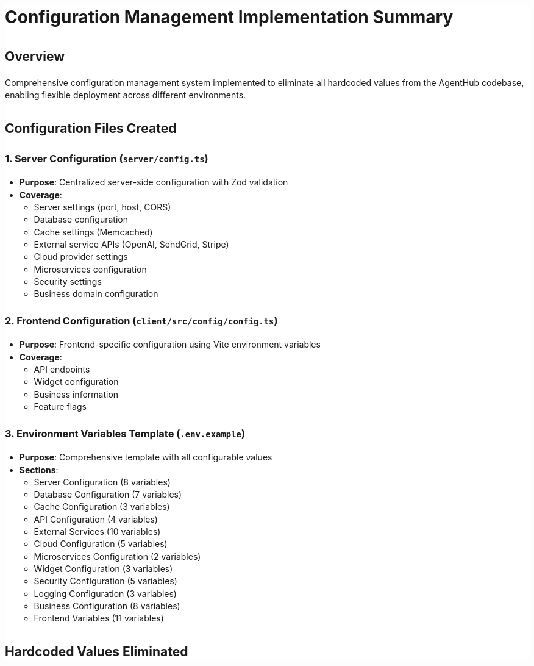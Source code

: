 # Configuration Management Implementation Summary

## Overview
Comprehensive configuration management system implemented to eliminate all hardcoded values from the AgentHub codebase, enabling flexible deployment across different environments.

## Configuration Files Created

### 1. Server Configuration (`server/config.ts`)
- **Purpose**: Centralized server-side configuration with Zod validation
- **Coverage**: 
  - Server settings (port, host, CORS)
  - Database configuration
  - Cache settings (Memcached)
  - External service APIs (OpenAI, SendGrid, Stripe)
  - Cloud provider settings
  - Microservices configuration
  - Security settings
  - Business domain configuration

### 2. Frontend Configuration (`client/src/config/config.ts`)
- **Purpose**: Frontend-specific configuration using Vite environment variables
- **Coverage**:
  - API endpoints
  - Widget configuration
  - Business information
  - Feature flags

### 3. Environment Variables Template (`.env.example`)
- **Purpose**: Comprehensive template with all configurable values
- **Sections**:
  - Server Configuration (8 variables)
  - Database Configuration (7 variables)
  - Cache Configuration (3 variables)
  - API Configuration (4 variables)
  - External Services (10 variables)
  - Cloud Configuration (5 variables)
  - Microservices Configuration (2 variables)
  - Widget Configuration (3 variables)
  - Security Configuration (5 variables)
  - Logging Configuration (3 variables)
  - Business Configuration (8 variables)
  - Frontend Variables (11 variables)

## Hardcoded Values Eliminated
